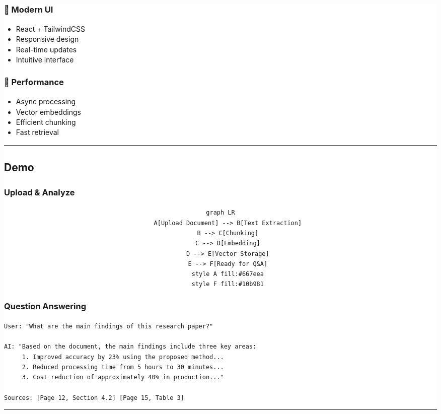 </td>
</tr>
<tr>
<td width="50%">

### 🎨 Modern UI
- React + TailwindCSS
- Responsive design
- Real-time updates
- Intuitive interface

</td>
<td width="50%">

### 🚀 Performance
- Async processing
- Vector embeddings
- Efficient chunking
- Fast retrieval

</td>
</tr>
</table>

---

## Demo

### Upload & Analyze
<div align="center">

```mermaid
graph LR
    A[Upload Document] --> B[Text Extraction]
    B --> C[Chunking]
    C --> D[Embedding]
    D --> E[Vector Storage]
    E --> F[Ready for Q&A]
    style A fill:#667eea
    style F fill:#10b981
```

</div>

### Question Answering
```
User: "What are the main findings of this research paper?"

AI: "Based on the document, the main findings include three key areas:
     1. Improved accuracy by 23% using the proposed method...
     2. Reduced processing time from 5 hours to 30 minutes...
     3. Cost reduction of approximately 40% in production..."

Sources: [Page 12, Section 4.2] [Page 15, Table 3]
```

---